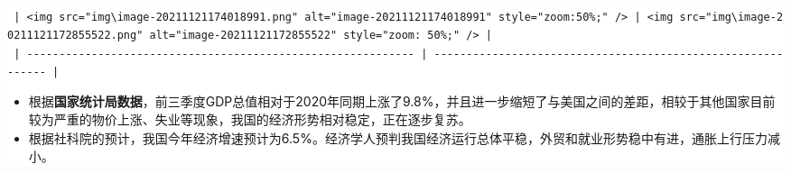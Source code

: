      | <img src="img\image-20211121174018991.png" alt="image-20211121174018991" style="zoom:50%;" /> | <img src="img\image-20211121172855522.png" alt="image-20211121172855522" style="zoom: 50%;" /> |
     | ------------------------------------------------------------ | ------------------------------------------------------------ |

   

   * 根据**国家统计局数据**，前三季度GDP总值相对于2020年同期上涨了9.8%，并且进一步缩短了与美国之间的差距，相较于其他国家目前较为严重的物价上涨、失业等现象，我国的经济形势相对稳定，正在逐步复苏。
   * 根据社科院的预计，我国今年经济增速预计为6.5%。经济学人预判我国经济运行总体平稳，外贸和就业形势稳中有进，通胀上行压力减小。
